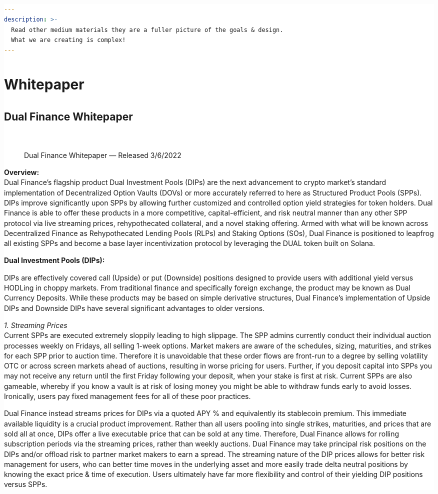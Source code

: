 ```yaml
---
description: >-
  Read other medium materials they are a fuller picture of the goals & design.
  What we are creating is complex!
---
```


# Whitepaper

## Dual Finance Whitepaper <a href="#e70b" id="e70b"></a>

<figure><img src="https://miro.medium.com/v2/resize:fit:700/1*bpkz0_yIx0vsZbvhMwjcng.gif" alt=""><figcaption><p>Dual Finance Whitepaper — Released 3/6/2022</p></figcaption></figure>

**Overview:**\
Dual Finance’s flagship product Dual Investment Pools (DIPs) are the next advancement to crypto market’s standard implementation of Decentralized Option Vaults (DOVs) or more accurately referred to here as Structured Product Pools (SPPs). DIPs improve significantly upon SPPs by allowing further customized and controlled option yield strategies for token holders. Dual Finance is able to offer these products in a more competitive, capital-efficient, and risk neutral manner than any other SPP protocol via live streaming prices, rehypothecated collateral, and a novel staking offering. Armed with what will be known across Decentralized Finance as Rehypothecated Lending Pools (RLPs) and Staking Options (SOs), Dual Finance is positioned to leapfrog all existing SPPs and become a base layer incentivization protocol by leveraging the DUAL token built on Solana.

**Dual Investment Pools (DIPs):**

DIPs are effectively covered call (Upside) or put (Downside) positions designed to provide users with additional yield versus HODLing in choppy markets. From traditional finance and specifically foreign exchange, the product may be known as Dual Currency Deposits. While these products may be based on simple derivative structures, Dual Finance’s implementation of Upside DIPs and Downside DIPs have several significant advantages to older versions.

_1. Streaming Prices_\
Current SPPs are executed extremely sloppily leading to high slippage. The SPP admins currently conduct their individual auction processes weekly on Fridays, all selling 1-week options. Market makers are aware of the schedules, sizing, maturities, and strikes for each SPP prior to auction time. Therefore it is unavoidable that these order flows are front-run to a degree by selling volatility OTC or across screen markets ahead of auctions, resulting in worse pricing for users. Further, if you deposit capital into SPPs you may not receive any return until the first Friday following your deposit, when your stake is first at risk. Current SPPs are also gameable, whereby if you know a vault is at risk of losing money you might be able to withdraw funds early to avoid losses. Ironically, users pay fixed management fees for all of these poor practices.

Dual Finance instead streams prices for DIPs via a quoted APY % and equivalently its stablecoin premium. This immediate available liquidity is a crucial product improvement. Rather than all users pooling into single strikes, maturities, and prices that are sold all at once, DIPs offer a live executable price that can be sold at any time. Therefore, Dual Finance allows for rolling subscription periods via the streaming prices, rather than weekly auctions. Dual Finance may take principal risk positions on the DIPs and/or offload risk to partner market makers to earn a spread. The streaming nature of the DIP prices allows for better risk management for users, who can better time moves in the underlying asset and more easily trade delta neutral positions by knowing the exact price & time of execution. Users ultimately have far more flexibility and control of their yielding DIP positions versus SPPs.
